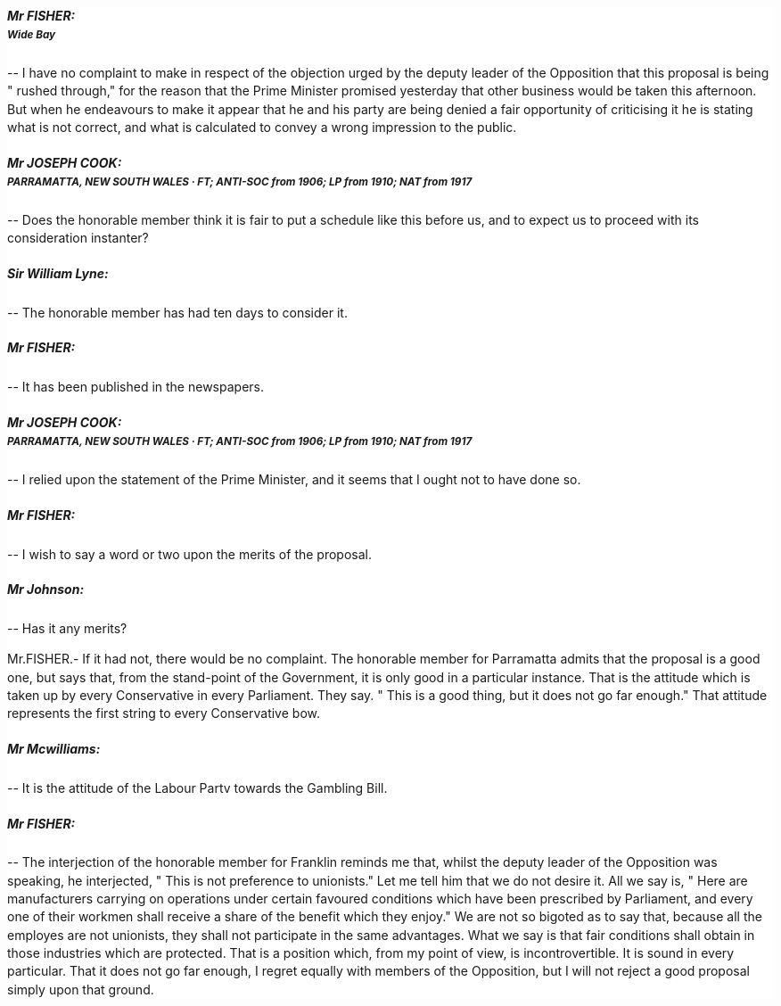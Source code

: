 ##### Mr FISHER:<br><small class="text-muted">Wide Bay</small>

-- I have no complaint to make in respect of the objection urged by the deputy leader of the Opposition that this proposal is being " rushed through," for the reason that the Prime Minister promised yesterday that other business would be taken this afternoon. But when he endeavours to make it appear that he and his party are being denied a fair opportunity of criticising it he is stating what is not correct, and what is calculated to convey a wrong impression to the public. 

##### Mr JOSEPH COOK:<br><small class="text-muted">PARRAMATTA, NEW SOUTH WALES &middot; FT; ANTI-SOC from 1906; LP from 1910; NAT from 1917</small>

--  Does the honorable member think it is fair to put a schedule like this before us, and to expect us to proceed with its consideration instanter? 

##### Sir William Lyne:

--  The honorable member has had ten days to consider it. 

##### Mr FISHER:

-- It has been published in the newspapers. 

##### Mr JOSEPH COOK:<br><small class="text-muted">PARRAMATTA, NEW SOUTH WALES &middot; FT; ANTI-SOC from 1906; LP from 1910; NAT from 1917</small>

--  I relied upon the statement of the Prime Minister, and it seems that I ought not to have done so. 

##### Mr FISHER:

-- I wish to say a word or two upon the merits of the proposal. 

##### Mr Johnson:

--  Has it any merits? 

Mr.FISHER.- If it had not, there would be no complaint. The honorable member for Parramatta admits that the proposal is a good one, but says that, from the stand-point of the Government, it is only good in a particular instance. That is the attitude which is taken up by every Conservative in every Parliament. They say. " This is a good thing, but it does not go far enough." That attitude represents the first string to every Conservative bow. 

##### Mr Mcwilliams:

--  It is the attitude of the Labour Partv towards the Gambling Bill. 

##### Mr FISHER:

-- The interjection of the honorable member for Franklin reminds me that, whilst the  deputy  leader of the Opposition was speaking, he interjected, " This is not preference to unionists." Let me tell him that we do not desire it. All we say is, " Here are manufacturers carrying on operations under certain favoured conditions which have been prescribed by Parliament, and every one of their workmen shall receive a share of the benefit which they enjoy." We are not so bigoted as to say that, because all the employes are not unionists, they shall not participate in the same advantages. What we say is that fair conditions shall obtain in those industries which are protected. That is a position which, from my point of view, is incontrovertible. It is sound in every particular. That it does not go far enough, I regret equally with members of the Opposition, but I will not reject a good proposal simply upon that ground. 

